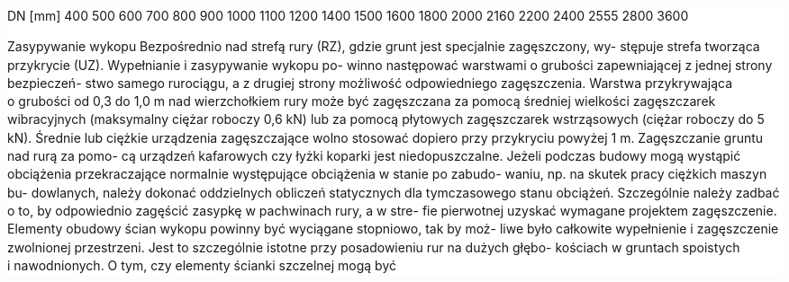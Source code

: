 DN
[mm]
400
500
600
700
800
900
1000
1100
1200
1400
1500
1600
1800
2000
2160
2200
2400
2555
2800
3600

Zasypywanie wykopu
Bezpośrednio nad strefą rury (RZ), gdzie
grunt jest specjalnie zagęszczony, wy-
stępuje strefa tworząca przykrycie (UZ).
Wypełnianie i zasypywanie wykopu po-
winno następować warstwami o grubości
zapewniającej z jednej strony bezpieczeń-
stwo samego rurociągu, a z drugiej strony
możliwość odpowiedniego zagęszczenia.
Warstwa przykrywająca o grubości od 0,3
do 1,0 m nad wierzchołkiem rury może być
zagęszczana za pomocą średniej wielkości
zagęszczarek wibracyjnych (maksymalny
ciężar roboczy 0,6 kN) lub za pomocą
płytowych zagęszczarek wstrząsowych
(ciężar roboczy do 5 kN). Średnie lub
ciężkie urządzenia zagęszczające wolno
stosować dopiero przy przykryciu powyżej
1 m. Zagęszczanie gruntu nad rurą za pomo-
cą urządzeń kafarowych czy łyżki koparki jest
niedopuszczalne. Jeżeli podczas budowy mogą
wystąpić obciążenia przekraczające normalnie
występujące obciążenia w stanie po zabudo-
waniu, np. na skutek pracy ciężkich maszyn bu-
dowlanych, należy dokonać oddzielnych obliczeń
statycznych dla tymczasowego stanu obciążeń.
Szczególnie należy zadbać o to, by odpowiednio
zagęścić zasypkę w pachwinach rury, a w stre-
fie pierwotnej uzyskać wymagane projektem
zagęszczenie. Elementy obudowy ścian wykopu
powinny być wyciągane stopniowo, tak by moż-
liwe było całkowite wypełnienie i zagęszczenie
zwolnionej przestrzeni. Jest to szczególnie
istotne przy posadowieniu rur na dużych głębo-
kościach w gruntach spoistych i nawodnionych.
O tym, czy elementy ścianki szczelnej mogą być
